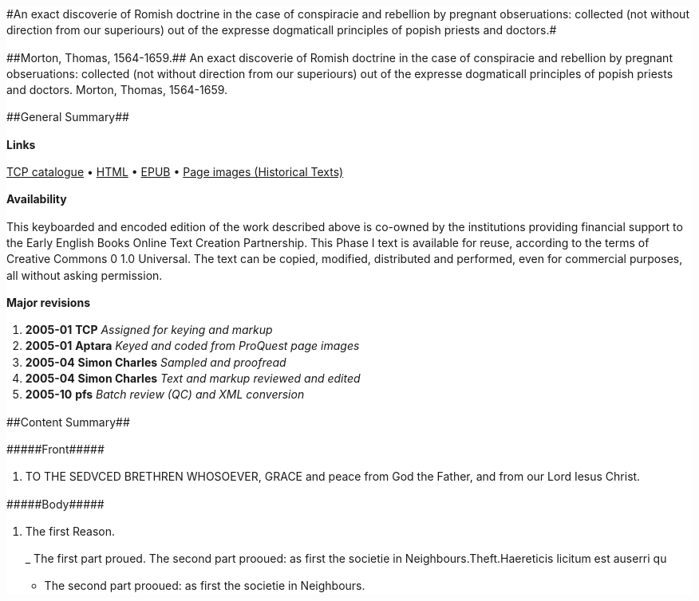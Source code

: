 #An exact discoverie of Romish doctrine in the case of conspiracie and rebellion by pregnant obseruations: collected (not without direction from our superiours) out of the expresse dogmaticall principles of popish priests and doctors.#

##Morton, Thomas, 1564-1659.##
An exact discoverie of Romish doctrine in the case of conspiracie and rebellion by pregnant obseruations: collected (not without direction from our superiours) out of the expresse dogmaticall principles of popish priests and doctors.
Morton, Thomas, 1564-1659.

##General Summary##

**Links**

[TCP catalogue](http://www.ota.ox.ac.uk/tcp/)  • 
[HTML](http://tei.it.ox.ac.uk/tcp/Texts-HTML/free/A07/A07806.html)  • 
[EPUB](http://tei.it.ox.ac.uk/tcp/Texts-EPUB/free/A07/A07806.epub) • 
[Page images (Historical Texts)](https://data.historicaltexts.jisc.ac.uk/view?pubId=eebo-99848242e&pageId=eebo-99848242e-13322-1)

**Availability**

This keyboarded and encoded edition of the
	       work described above is co-owned by the institutions
	       providing financial support to the Early English Books
	       Online Text Creation Partnership. This Phase I text is
	       available for reuse, according to the terms of Creative
	       Commons 0 1.0 Universal. The text can be copied,
	       modified, distributed and performed, even for
	       commercial purposes, all without asking permission.

**Major revisions**

1. __2005-01__ __TCP__ *Assigned for keying and markup*
1. __2005-01__ __Aptara__ *Keyed and coded from ProQuest page images*
1. __2005-04__ __Simon Charles__ *Sampled and proofread*
1. __2005-04__ __Simon Charles__ *Text and markup reviewed and edited*
1. __2005-10__ __pfs__ *Batch review (QC) and XML conversion*

##Content Summary##

#####Front#####

1. TO THE SEDVCED
BRETHREN
WHOSOEVER, GRACE
and peace from God the Father,
and from our Lord
Iesus Christ.

#####Body#####

1. The first Reason.

    _ The first part proued.
The second part prooued: as first the societie
in Neighbours.Theft.Haereticis licitum est auserri qu
      * The second part prooued: as first the societie
in Neighbours.
